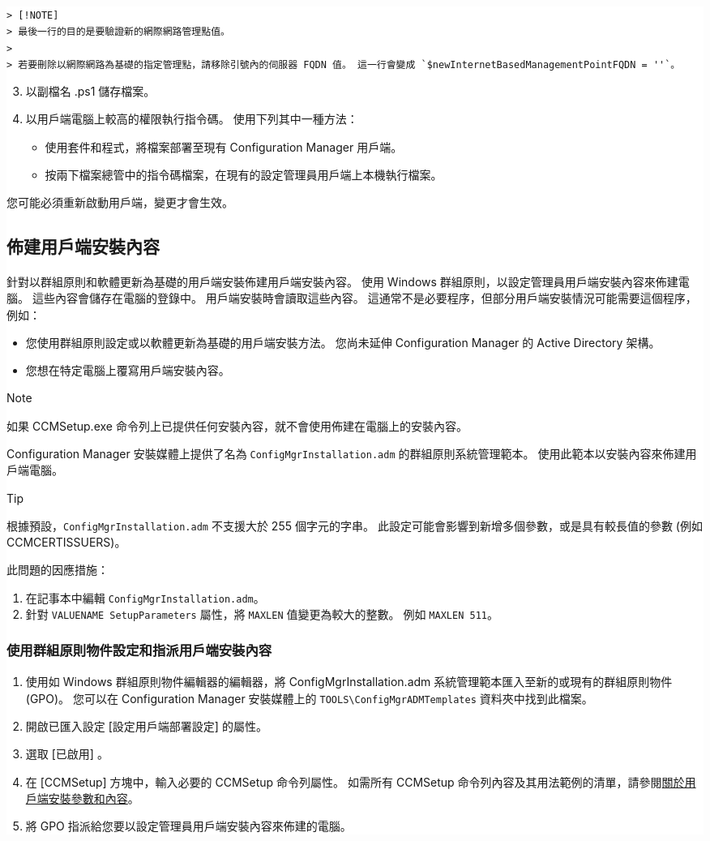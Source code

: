     > [!NOTE]  
    > 最後一行的目的是要驗證新的網際網路管理點值。
    >
    > 若要刪除以網際網路為基礎的指定管理點，請移除引號內的伺服器 FQDN 值。 這一行會變成 `$newInternetBasedManagementPointFQDN = ''`。

3. 以副檔名 .ps1 儲存檔案。  

4. 以用戶端電腦上較高的權限執行指令碼。 使用下列其中一種方法：  

    - 使用套件和程式，將檔案部署至現有 Configuration Manager 用戶端。  

    - 按兩下檔案總管中的指令碼檔案，在現有的設定管理員用戶端上本機執行檔案。  

您可能必須重新啟動用戶端，變更才會生效。  

## <a name="provision-client-installation-properties"></a><a name="BKMK_Provision"></a> 佈建用戶端安裝內容

針對以群組原則和軟體更新為基礎的用戶端安裝佈建用戶端安裝內容。 使用 Windows 群組原則，以設定管理員用戶端安裝內容來佈建電腦。 這些內容會儲存在電腦的登錄中。 用戶端安裝時會讀取這些內容。 這通常不是必要程序，但部分用戶端安裝情況可能需要這個程序，例如：  

- 您使用群組原則設定或以軟體更新為基礎的用戶端安裝方法。 您尚未延伸 Configuration Manager 的 Active Directory 架構。  

- 您想在特定電腦上覆寫用戶端安裝內容。  

> [!NOTE]  
> 如果 CCMSetup.exe 命令列上已提供任何安裝內容，就不會使用佈建在電腦上的安裝內容。

Configuration Manager 安裝媒體上提供了名為 `ConfigMgrInstallation.adm` 的群組原則系統管理範本。 使用此範本以安裝內容來佈建用戶端電腦。

> [!TIP]
> 根據預設，`ConfigMgrInstallation.adm` 不支援大於 255 個字元的字串。 此設定可能會影響到新增多個參數，或是具有較長值的參數 (例如 CCMCERTISSUERS)。
>
> 此問題的因應措施：
>
> 1. 在記事本中編輯 `ConfigMgrInstallation.adm`。
> 2. 針對 `VALUENAME SetupParameters` 屬性，將 `MAXLEN` 值變更為較大的整數。 例如 `MAXLEN 511`。

### <a name="configure-and-assign-client-installation-properties-by-using-a-group-policy-object"></a>使用群組原則物件設定和指派用戶端安裝內容  

1. 使用如 Windows 群組原則物件編輯器的編輯器，將 ConfigMgrInstallation.adm 系統管理範本匯入至新的或現有的群組原則物件 (GPO)。 您可以在 Configuration Manager 安裝媒體上的 `TOOLS\ConfigMgrADMTemplates` 資料夾中找到此檔案。  

2. 開啟已匯入設定 [設定用戶端部署設定]  的屬性。  

3. 選取 [已啟用]  。  

4. 在 [CCMSetup]  方塊中，輸入必要的 CCMSetup 命令列屬性。 如需所有 CCMSetup 命令列內容及其用法範例的清單，請參閱[關於用戶端安裝參數和內容](about-client-installation-properties.md)。  

5. 將 GPO 指派給您要以設定管理員用戶端安裝內容來佈建的電腦。  
